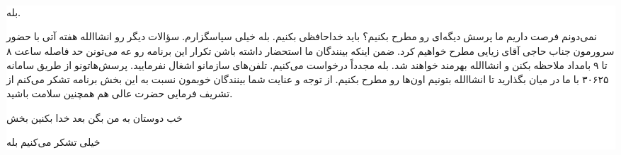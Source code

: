 بله.

نمی‌دونم فرصت داریم ما پرسش دیگه‌ای رو مطرح بکنیم؟ باید خداحافظی بکنیم. بله خیلی سپاسگزارم. سؤالات دیگر رو انشاالله هفته آتی با حضور سرورمون جناب حاجی آقای زیایی مطرح خواهیم کرد. ضمن اینکه بینندگان ما استحضار داشته باشن تکرار این برنامه رو عه می‌تونن حد فاصله ساعت ۸ تا ۹ بامداد ملاحظه بکنن و انشاالله بهرمند خواهند شد. بله مجدداً درخواست می‌کنیم. تلفن‌های سازمانو اشغال نفرمایید. پرسش‌هاتونو از طریق سامانه ۳۰۶۲۵ با ما در میان بگذارید تا انشاالله بتونیم اون‌ها رو مطرح بکنیم. از توجه و عنایت شما بینندگان خوبمون نسبت به این بخش برنامه تشکر می‌کنم از تشریف فرمایی حضرت عالی هم همچنین سلامت باشید.

خب دوستان به من بگن بعد خدا بکنین بخش

خیلی تشکر می‌کنیم بله